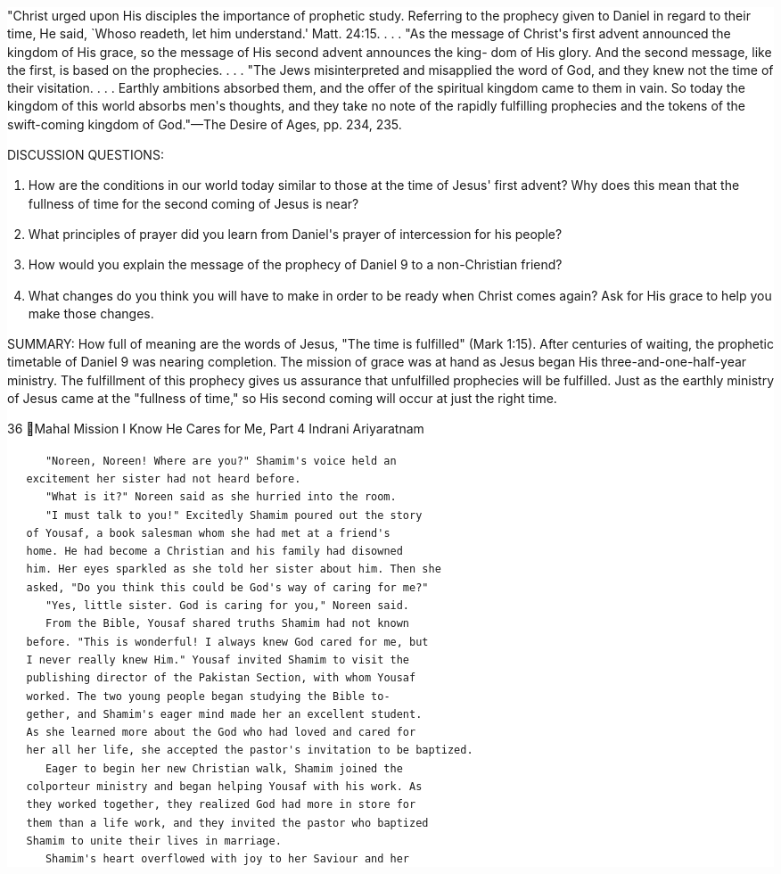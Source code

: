    "Christ urged upon His disciples the importance of prophetic study.
Referring to the prophecy given to Daniel in regard to their time, He
said, `Whoso readeth, let him understand.' Matt. 24:15. . . .
   "As the message of Christ's first advent announced the kingdom of
His grace, so the message of His second advent announces the king-
dom of His glory. And the second message, like the first, is based on
the prophecies. . . .
   "The Jews misinterpreted and misapplied the word of God, and
they knew not the time of their visitation. . . . Earthly ambitions
absorbed them, and the offer of the spiritual kingdom came to them in
vain. So today the kingdom of this world absorbs men's thoughts, and
they take no note of the rapidly fulfilling prophecies and the tokens of
the swift-coming kingdom of God."—The Desire of Ages, pp. 234,
235.

 DISCUSSION QUESTIONS:
  1. How are the conditions in our world today similar to those
     at the time of Jesus' first advent? Why does this mean that
     the fullness of time for the second coming of Jesus is near?

   2. What principles of prayer did you learn from Daniel's
      prayer of intercession for his people?

   3. How would you explain the message of the prophecy of
      Daniel 9 to a non-Christian friend?

   4. What changes do you think you will have to make in order
      to be ready when Christ comes again? Ask for His grace to
      help you make those changes.

SUMMARY: How full of meaning are the words of Jesus, "The time
is fulfilled" (Mark 1:15). After centuries of waiting, the prophetic
timetable of Daniel 9 was nearing completion. The mission of grace
was at hand as Jesus began His three-and-one-half-year ministry.
    The fulfillment of this prophecy gives us assurance that unfulfilled
prophecies will be fulfilled. Just as the earthly ministry of Jesus came
at the "fullness of time," so His second coming will occur at just the
right time.

36
Mahal Mission
                    I Know He Cares for Me, Part 4
                               Indrani Ariyaratnam

          "Noreen, Noreen! Where are you?" Shamim's voice held an
       excitement her sister had not heard before.
          "What is it?" Noreen said as she hurried into the room.
          "I must talk to you!" Excitedly Shamim poured out the story
       of Yousaf, a book salesman whom she had met at a friend's
       home. He had become a Christian and his family had disowned
       him. Her eyes sparkled as she told her sister about him. Then she
       asked, "Do you think this could be God's way of caring for me?"
          "Yes, little sister. God is caring for you," Noreen said.
          From the Bible, Yousaf shared truths Shamim had not known
       before. "This is wonderful! I always knew God cared for me, but
       I never really knew Him." Yousaf invited Shamim to visit the
       publishing director of the Pakistan Section, with whom Yousaf
       worked. The two young people began studying the Bible to-
       gether, and Shamim's eager mind made her an excellent student.
       As she learned more about the God who had loved and cared for
       her all her life, she accepted the pastor's invitation to be baptized.
          Eager to begin her new Christian walk, Shamim joined the
       colporteur ministry and began helping Yousaf with his work. As
       they worked together, they realized God had more in store for
       them than a life work, and they invited the pastor who baptized
       Shamim to unite their lives in marriage.
          Shamim's heart overflowed with joy to her Saviour and her